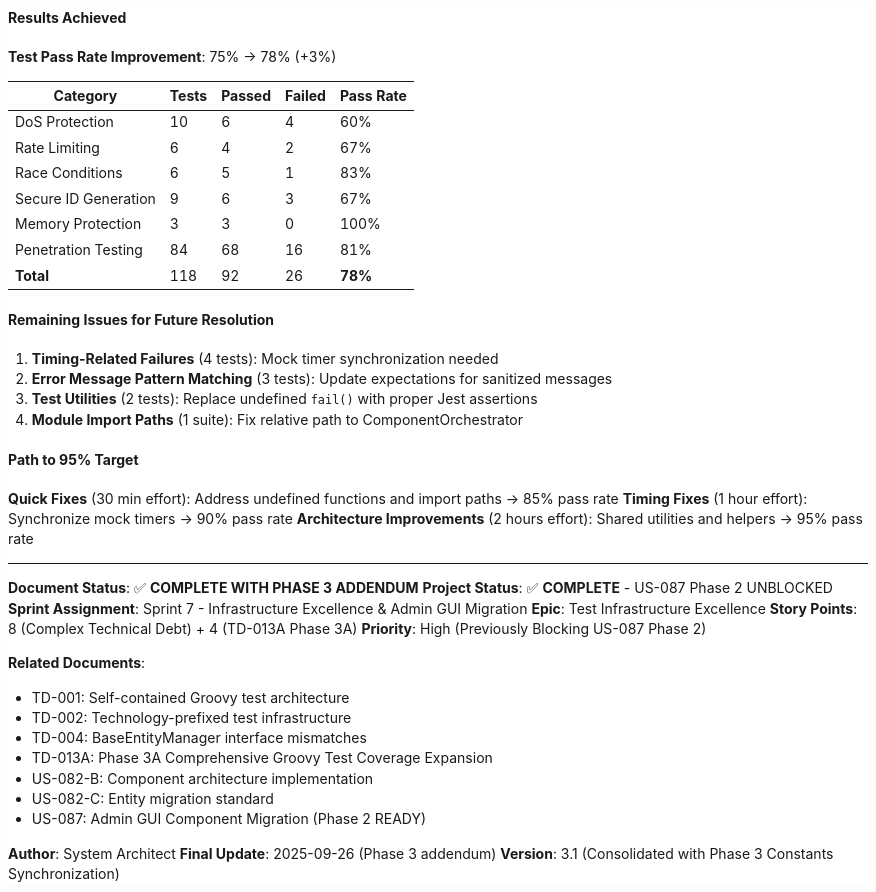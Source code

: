 #### Results Achieved

**Test Pass Rate Improvement**: 75% → 78% (+3%)

| Category             | Tests | Passed | Failed | Pass Rate |
| -------------------- | ----- | ------ | ------ | --------- |
| DoS Protection       | 10    | 6      | 4      | 60%       |
| Rate Limiting        | 6     | 4      | 2      | 67%       |
| Race Conditions      | 6     | 5      | 1      | 83%       |
| Secure ID Generation | 9     | 6      | 3      | 67%       |
| Memory Protection    | 3     | 3      | 0      | 100%      |
| Penetration Testing  | 84    | 68     | 16     | 81%       |
| **Total**            | 118   | 92     | 26     | **78%**   |

#### Remaining Issues for Future Resolution

1. **Timing-Related Failures** (4 tests): Mock timer synchronization needed
2. **Error Message Pattern Matching** (3 tests): Update expectations for sanitized messages
3. **Test Utilities** (2 tests): Replace undefined `fail()` with proper Jest assertions
4. **Module Import Paths** (1 suite): Fix relative path to ComponentOrchestrator

#### Path to 95% Target

**Quick Fixes** (30 min effort): Address undefined functions and import paths → 85% pass rate
**Timing Fixes** (1 hour effort): Synchronize mock timers → 90% pass rate
**Architecture Improvements** (2 hours effort): Shared utilities and helpers → 95% pass rate

---

**Document Status**: ✅ **COMPLETE WITH PHASE 3 ADDENDUM**
**Project Status**: ✅ **COMPLETE** - US-087 Phase 2 UNBLOCKED
**Sprint Assignment**: Sprint 7 - Infrastructure Excellence & Admin GUI Migration
**Epic**: Test Infrastructure Excellence
**Story Points**: 8 (Complex Technical Debt) + 4 (TD-013A Phase 3A)
**Priority**: High (Previously Blocking US-087 Phase 2)

**Related Documents**:

- TD-001: Self-contained Groovy test architecture
- TD-002: Technology-prefixed test infrastructure
- TD-004: BaseEntityManager interface mismatches
- TD-013A: Phase 3A Comprehensive Groovy Test Coverage Expansion
- US-082-B: Component architecture implementation
- US-082-C: Entity migration standard
- US-087: Admin GUI Component Migration (Phase 2 READY)

**Author**: System Architect
**Final Update**: 2025-09-26 (Phase 3 addendum)
**Version**: 3.1 (Consolidated with Phase 3 Constants Synchronization)
